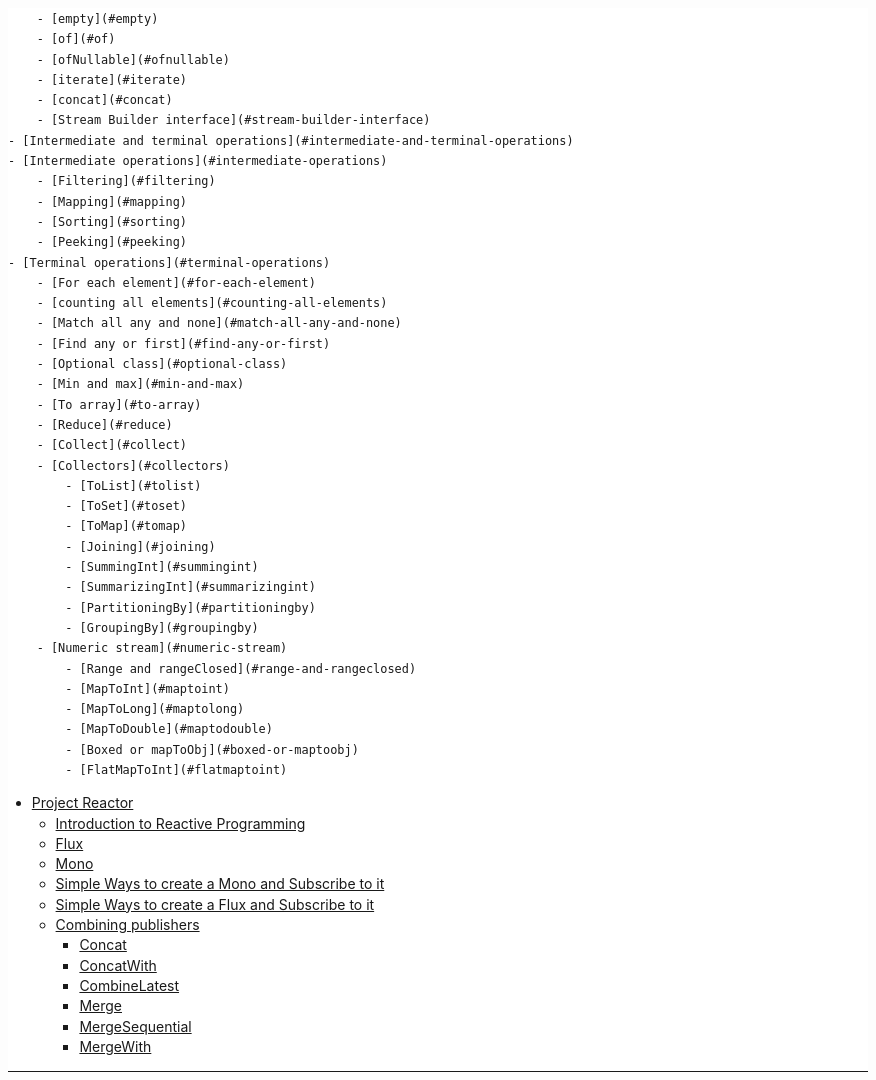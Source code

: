         - [empty](#empty)
        - [of](#of)
        - [ofNullable](#ofnullable)
        - [iterate](#iterate)
        - [concat](#concat)
        - [Stream Builder interface](#stream-builder-interface)
    - [Intermediate and terminal operations](#intermediate-and-terminal-operations)
    - [Intermediate operations](#intermediate-operations)
        - [Filtering](#filtering)
        - [Mapping](#mapping)
        - [Sorting](#sorting)
        - [Peeking](#peeking)
    - [Terminal operations](#terminal-operations)
        - [For each element](#for-each-element)
        - [counting all elements](#counting-all-elements)
        - [Match all any and none](#match-all-any-and-none)
        - [Find any or first](#find-any-or-first)
        - [Optional class](#optional-class)
        - [Min and max](#min-and-max)
        - [To array](#to-array)
        - [Reduce](#reduce)
        - [Collect](#collect)
        - [Collectors](#collectors)
            - [ToList](#tolist)
            - [ToSet](#toset)
            - [ToMap](#tomap)
            - [Joining](#joining)
            - [SummingInt](#summingint)
            - [SummarizingInt](#summarizingint)
            - [PartitioningBy](#partitioningby)
            - [GroupingBy](#groupingby)
        - [Numeric stream](#numeric-stream)
            - [Range and rangeClosed](#range-and-rangeclosed)
            - [MapToInt](#maptoint)
            - [MapToLong](#maptolong)
            - [MapToDouble](#maptodouble)
            - [Boxed or mapToObj](#boxed-or-maptoobj)
            - [FlatMapToInt](#flatmaptoint)
- [Project Reactor](#project-reactor)
    - [Introduction to Reactive Programming](#introduction-to-reactive-programming)
    - [Flux](#flux)
    - [Mono](#mono)
    - [Simple Ways to create a Mono and Subscribe to it](#simple-ways-to-create-a-mono-and-subscribe-to-it)
    - [Simple Ways to create a Flux and Subscribe to it](#simple-ways-to-create-a-flux-and-subscribe-to-it)
    - [Combining publishers](#combining-publishers)
        - [Concat](#concat)
        - [ConcatWith](#concatwith)
        - [CombineLatest](#combinelatest)
        - [Merge](#merge)
        - [MergeSequential](#mergesequential)
        - [MergeWith](#mergewith)
---
